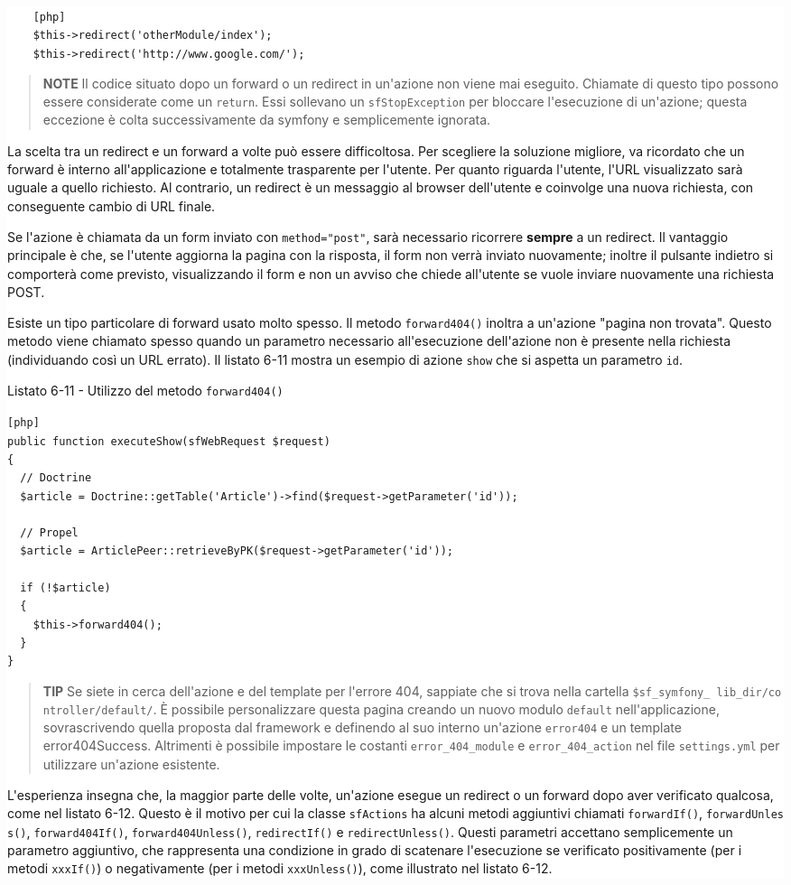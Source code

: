         [php]
        $this->redirect('otherModule/index');
        $this->redirect('http://www.google.com/');


>**NOTE**
>Il codice situato dopo un forward o un redirect in un'azione non viene mai eseguito. Chiamate di questo tipo possono essere considerate come un `return`. Essi sollevano un `sfStopException` per bloccare l'esecuzione di un'azione; questa eccezione è colta successivamente da symfony e semplicemente ignorata.

La scelta tra un redirect e un forward a volte può essere difficoltosa. Per scegliere la soluzione migliore, va ricordato che un forward è interno all'applicazione e totalmente trasparente per l'utente. Per quanto riguarda l'utente, l'URL visualizzato sarà uguale a quello richiesto. Al contrario, un redirect è un messaggio al browser dell'utente e coinvolge una nuova richiesta, con conseguente cambio di URL finale.

Se l'azione è chiamata da un form inviato con `method="post"`, sarà necessario ricorrere **sempre** a un redirect. Il vantaggio principale è che, se l'utente aggiorna la pagina con la risposta, il form non verrà inviato nuovamente; inoltre il pulsante indietro si comporterà come previsto, visualizzando il form e non un avviso che chiede all'utente se vuole inviare nuovamente una richiesta POST.

Esiste un tipo particolare di forward usato molto spesso. Il metodo `forward404()` inoltra a un'azione "pagina non trovata". Questo metodo viene chiamato spesso quando un parametro necessario all'esecuzione dell'azione non è presente nella richiesta (individuando così un URL errato). Il listato 6-11 mostra un esempio di azione `show` che si aspetta un parametro `id`.

Listato 6-11 - Utilizzo del metodo `forward404()`

    [php]
    public function executeShow(sfWebRequest $request)
    {
      // Doctrine
      $article = Doctrine::getTable('Article')->find($request->getParameter('id'));
      
      // Propel
      $article = ArticlePeer::retrieveByPK($request->getParameter('id'));
      
      if (!$article)
      {
        $this->forward404();
      }
    }

>**TIP**
>Se siete in cerca dell'azione e del template per l'errore 404, sappiate che si trova nella cartella `$sf_symfony_ lib_dir/controller/default/`. 
>È possibile personalizzare questa pagina creando un nuovo modulo `default` nell'applicazione, sovrascrivendo quella proposta dal framework e definendo al suo interno un'azione `error404` e un template error404Success. Altrimenti è possibile impostare le costanti `error_404_module` e `error_404_action` nel file `settings.yml` per utilizzare un'azione esistente.

L'esperienza insegna che, la maggior parte delle volte, un'azione esegue un redirect o un forward dopo aver verificato qualcosa, come nel listato 6-12. Questo è il motivo per cui la classe `sfActions` ha alcuni metodi aggiuntivi chiamati `forwardIf()`, `forwardUnless()`, `forward404If()`, `forward404Unless()`, `redirectIf()` e `redirectUnless()`. Questi parametri accettano semplicemente un parametro aggiuntivo, che rappresenta una condizione in grado di scatenare l'esecuzione se verificato positivamente (per i metodi `xxxIf()`) o negativamente (per i metodi `xxxUnless()`), come illustrato nel listato 6-12.
